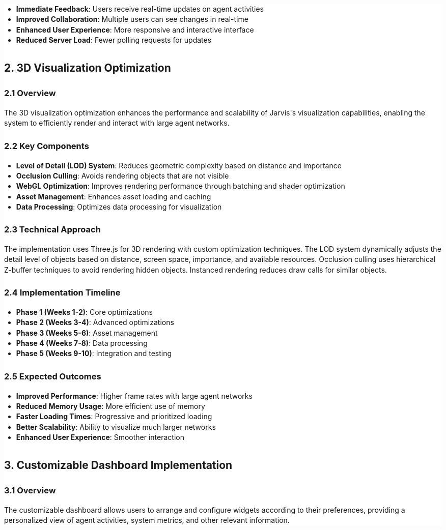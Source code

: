- **Immediate Feedback**: Users receive real-time updates on agent activities
- **Improved Collaboration**: Multiple users can see changes in real-time
- **Enhanced User Experience**: More responsive and interactive interface
- **Reduced Server Load**: Fewer polling requests for updates

## 2. 3D Visualization Optimization

### 2.1 Overview

The 3D visualization optimization enhances the performance and scalability of Jarvis's visualization capabilities, enabling the system to efficiently render and interact with large agent networks.

### 2.2 Key Components

- **Level of Detail (LOD) System**: Reduces geometric complexity based on distance and importance
- **Occlusion Culling**: Avoids rendering objects that are not visible
- **WebGL Optimization**: Improves rendering performance through batching and shader optimization
- **Asset Management**: Enhances asset loading and caching
- **Data Processing**: Optimizes data processing for visualization

### 2.3 Technical Approach

The implementation uses Three.js for 3D rendering with custom optimization techniques. The LOD system dynamically adjusts the detail level of objects based on distance, screen space, importance, and available resources. Occlusion culling uses hierarchical Z-buffer techniques to avoid rendering hidden objects. Instanced rendering reduces draw calls for similar objects.

### 2.4 Implementation Timeline

- **Phase 1 (Weeks 1-2)**: Core optimizations
- **Phase 2 (Weeks 3-4)**: Advanced optimizations
- **Phase 3 (Weeks 5-6)**: Asset management
- **Phase 4 (Weeks 7-8)**: Data processing
- **Phase 5 (Weeks 9-10)**: Integration and testing

### 2.5 Expected Outcomes

- **Improved Performance**: Higher frame rates with large agent networks
- **Reduced Memory Usage**: More efficient use of memory
- **Faster Loading Times**: Progressive and prioritized loading
- **Better Scalability**: Ability to visualize much larger networks
- **Enhanced User Experience**: Smoother interaction

## 3. Customizable Dashboard Implementation

### 3.1 Overview

The customizable dashboard allows users to arrange and configure widgets according to their preferences, providing a personalized view of agent activities, system metrics, and other relevant information.

